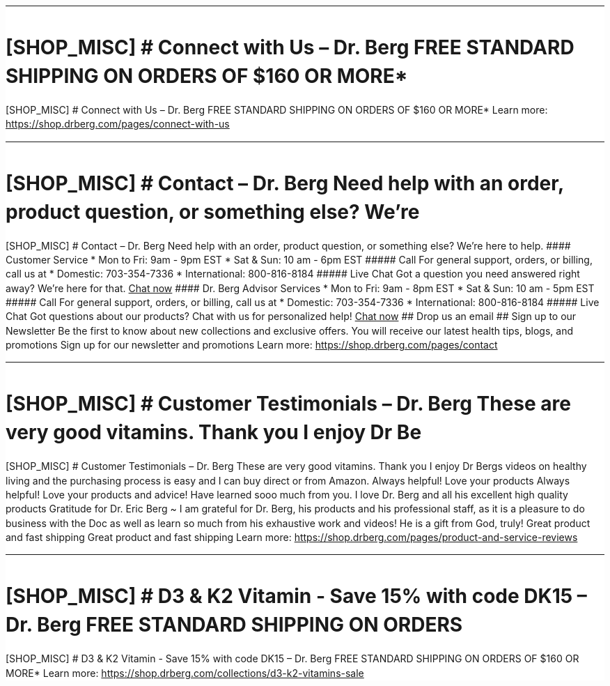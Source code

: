 
---

# [SHOP_MISC] # Connect with Us – Dr. Berg FREE STANDARD SHIPPING ON ORDERS OF $160 OR MORE\*

[SHOP_MISC] # Connect with Us – Dr. Berg FREE STANDARD SHIPPING ON ORDERS OF $160 OR MORE\*
Learn more: https://shop.drberg.com/pages/connect-with-us


---

# [SHOP_MISC] # Contact – Dr. Berg Need help with an order, product question, or something else? We’re

[SHOP_MISC] # Contact – Dr. Berg Need help with an order, product question, or something else? We’re here to help. #### Customer Service * Mon to Fri: 9am - 9pm EST * Sat & Sun: 10 am - 6pm EST ##### Call For general support, orders, or billing, call us at * Domestic: 703-354-7336 * International: 800-816-8184 ##### Live Chat Got a question you need answered right away? We’re here for that. [Chat now](#1) #### Dr. Berg Advisor Services * Mon to Fri: 9am - 8pm EST * Sat & Sun: 10 am - 5pm EST ##### Call For general support, orders, or billing, call us at * Domestic: 703-354-7336 * International: 800-816-8184 ##### Live Chat Got questions about our products? Chat with us for personalized help! [Chat now](#1) ## Drop us an email ## Sign up to our Newsletter Be the first to know about new collections and exclusive offers. You will receive our latest health tips, blogs, and promotions Sign up for our newsletter and promotions
Learn more: https://shop.drberg.com/pages/contact


---

# [SHOP_MISC] # Customer Testimonials – Dr. Berg These are very good vitamins. Thank you I enjoy Dr Be

[SHOP_MISC] # Customer Testimonials – Dr. Berg These are very good vitamins. Thank you I enjoy Dr Bergs videos on healthy living and the purchasing process is easy and I can buy direct or from Amazon. Always helpful! Love your products Always helpful! Love your products and advice! Have learned sooo much from you. I love Dr. Berg and all his excellent high quality products Gratitude for Dr. Eric Berg ~ I am grateful for Dr. Berg, his products and his professional staff, as it is a pleasure to do business with the Doc as well as learn so much from his exhaustive work and videos! He is a gift from God, truly! Great product and fast shipping Great product and fast shipping
Learn more: https://shop.drberg.com/pages/product-and-service-reviews


---

# [SHOP_MISC] # D3 & K2 Vitamin - Save 15% with code DK15 – Dr. Berg FREE STANDARD SHIPPING ON ORDERS 

[SHOP_MISC] # D3 & K2 Vitamin - Save 15% with code DK15 – Dr. Berg FREE STANDARD SHIPPING ON ORDERS OF $160 OR MORE\*
Learn more: https://shop.drberg.com/collections/d3-k2-vitamins-sale
